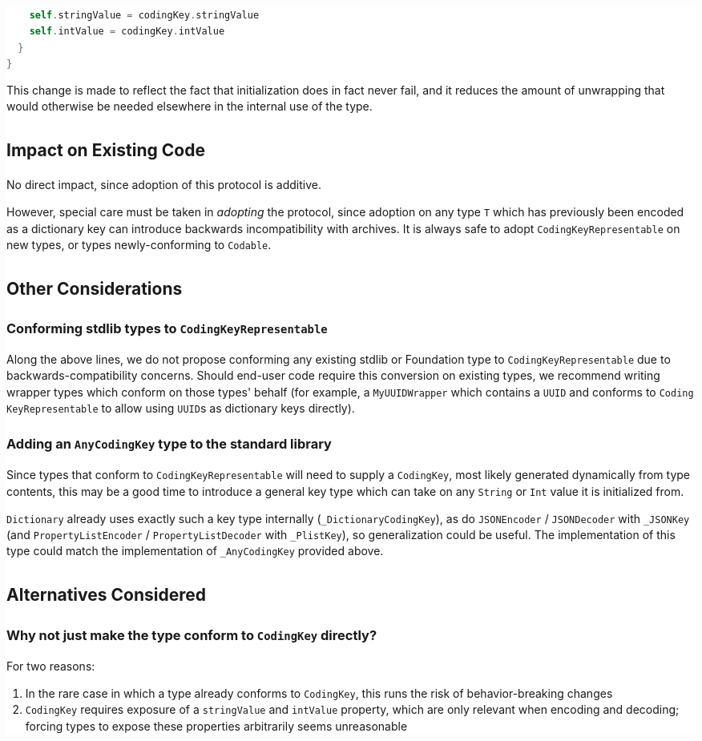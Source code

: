 ```swift
    self.stringValue = codingKey.stringValue
    self.intValue = codingKey.intValue
  }
}
```

This change is made to reflect the fact that initialization does in fact never fail, and it reduces the amount of unwrapping that would otherwise be needed elsewhere in the internal use of the type.

## Impact on Existing Code

No direct impact, since adoption of this protocol is additive.

However, special care must be taken in *adopting* the protocol, since adoption on any type `T` which has previously been encoded as a dictionary key can introduce backwards incompatibility with archives. It is always safe to adopt `CodingKeyRepresentable` on new types, or types newly-conforming to `Codable`.

## Other Considerations

### Conforming stdlib types to `CodingKeyRepresentable`

Along the above lines, we do not propose conforming any existing stdlib or Foundation type to `CodingKeyRepresentable` due to backwards-compatibility concerns. Should end-user code require this conversion on existing types, we recommend writing wrapper types which conform on those types' behalf (for example, a `MyUUIDWrapper` which contains a `UUID` and conforms to `CodingKeyRepresentable` to allow using `UUID`s as dictionary keys directly).

### Adding an `AnyCodingKey` type to the standard library

Since types that conform to `CodingKeyRepresentable` will need to supply a `CodingKey`, most likely generated dynamically from type contents, this may be a good time to introduce a general key type which can take on any `String` or `Int` value it is initialized from.

`Dictionary` already uses exactly such a key type internally (`_DictionaryCodingKey`), as do `JSONEncoder` / `JSONDecoder` with `_JSONKey` (and `PropertyListEncoder` / `PropertyListDecoder` with `_PlistKey`), so generalization could be useful. The implementation of this type could match the implementation of `_AnyCodingKey` provided above.

## Alternatives Considered

### Why not just make the type conform to `CodingKey` directly?

For two reasons:

1. In the rare case in which a type already conforms to `CodingKey`, this runs the risk of behavior-breaking changes
2. `CodingKey` requires exposure of a `stringValue` and `intValue` property, which are only relevant when encoding and decoding; forcing types to expose these properties arbitrarily seems unreasonable
